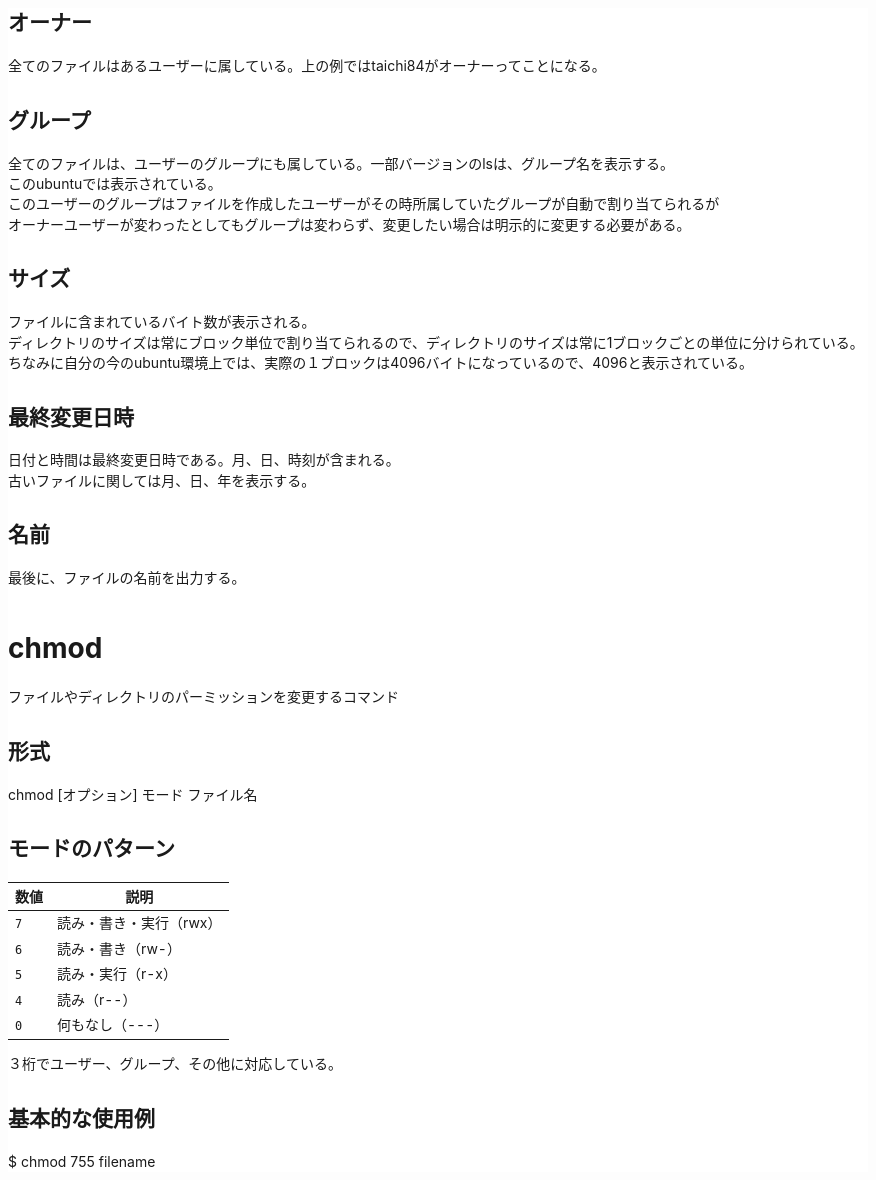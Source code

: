 ## オーナー      
全てのファイルはあるユーザーに属している。上の例ではtaichi84がオーナーってことになる。      
    
## グループ      
全てのファイルは、ユーザーのグループにも属している。一部バージョンのlsは、グループ名を表示する。      
このubuntuでは表示されている。      
このユーザーのグループはファイルを作成したユーザーがその時所属していたグループが自動で割り当てられるが      
オーナーユーザーが変わったとしてもグループは変わらず、変更したい場合は明示的に変更する必要がある。      
    
## サイズ      
ファイルに含まれているバイト数が表示される。      
ディレクトリのサイズは常にブロック単位で割り当てられるので、ディレクトリのサイズは常に1ブロックごとの単位に分けられている。      
ちなみに自分の今のubuntu環境上では、実際の１ブロックは4096バイトになっているので、4096と表示されている。      
    
## 最終変更日時      
日付と時間は最終変更日時である。月、日、時刻が含まれる。      
古いファイルに関しては月、日、年を表示する。      
    
## 名前      
最後に、ファイルの名前を出力する。      
    
    
# chmod    
ファイルやディレクトリのパーミッションを変更するコマンド    
    
## 形式    
chmod [オプション] モード ファイル名    
    
## モードのパターン    
    
| 数値  | 説明            |
| --- | ------------- |
| `7` | 読み・書き・実行（rwx） |
| `6` | 読み・書き（rw-）    |
| `5` | 読み・実行（r-x）    |
| `4` | 読み（r--）       |
| `0` | 何もなし（---）     |
    
３桁でユーザー、グループ、その他に対応している。    
    
## 基本的な使用例    
    
$ chmod 755 filename    
    